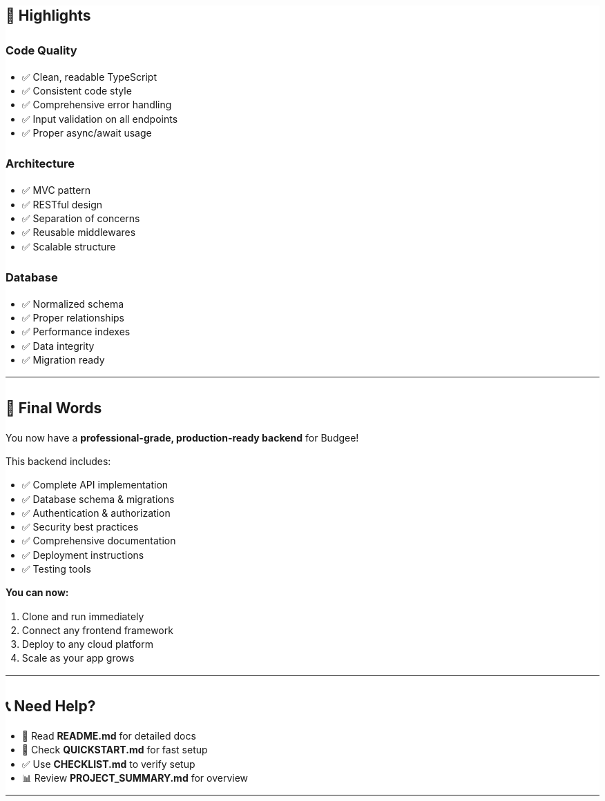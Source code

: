 
## 🌟 Highlights

### Code Quality
- ✅ Clean, readable TypeScript
- ✅ Consistent code style
- ✅ Comprehensive error handling
- ✅ Input validation on all endpoints
- ✅ Proper async/await usage

### Architecture
- ✅ MVC pattern
- ✅ RESTful design
- ✅ Separation of concerns
- ✅ Reusable middlewares
- ✅ Scalable structure

### Database
- ✅ Normalized schema
- ✅ Proper relationships
- ✅ Performance indexes
- ✅ Data integrity
- ✅ Migration ready

---

## 🎉 Final Words

You now have a **professional-grade, production-ready backend** for Budgee!

This backend includes:
- ✅ Complete API implementation
- ✅ Database schema & migrations
- ✅ Authentication & authorization
- ✅ Security best practices
- ✅ Comprehensive documentation
- ✅ Deployment instructions
- ✅ Testing tools

**You can now:**
1. Clone and run immediately
2. Connect any frontend framework
3. Deploy to any cloud platform
4. Scale as your app grows

---

## 📞 Need Help?

- 📖 Read **README.md** for detailed docs
- 🚀 Check **QUICKSTART.md** for fast setup
- ✅ Use **CHECKLIST.md** to verify setup
- 📊 Review **PROJECT_SUMMARY.md** for overview

---